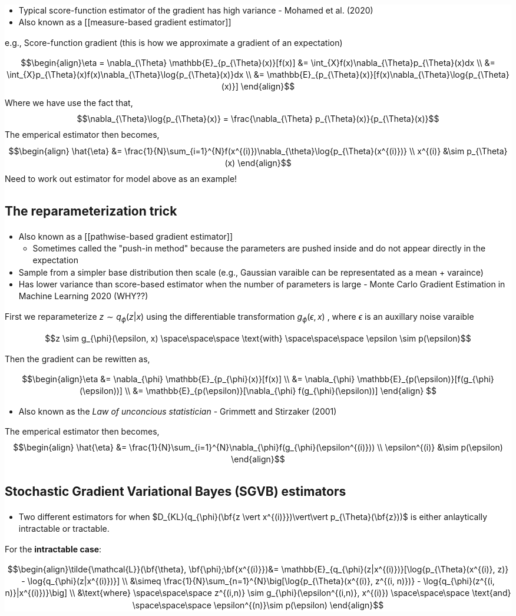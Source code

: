 - Typical score-function estimator of the gradient has high variance - Mohamed et al. (2020)
- Also known as a [[measure-based gradient estimator]]


e.g., Score-function gradient (this is how we approximate a gradient of an expectation)

$$\begin{align}\eta = \nabla_{\Theta} \mathbb{E}_{p_{\Theta}(x)}[f(x)] &= \int_{X}f(x)\nabla_{\Theta}p_{\Theta}(x)dx \\ &= \int_{X}p_{\Theta}(x)f(x)\nabla_{\Theta}\log{p_{\Theta}(x)}dx \\ &= \mathbb{E}_{p_{\Theta}(x)}[f(x)\nabla_{\Theta}\log{p_{\Theta}(x)}] 
  \end{align}$$
Where we have use the fact that, $$\nabla_{\Theta}\log{p_{\Theta}(x)} = \frac{\nabla_{\Theta} p_{\Theta}(x)}{p_{\Theta}(x)}$$
The emperical estimator then becomes, $$\begin{align} \hat{\eta} &= \frac{1}{N}\sum_{i=1}^{N}f(x^{(i)})\nabla_{\theta}\log{p_{\Theta}(x^{(i)})} \\ x^{(i)} &\sim p_{\Theta}(x) \end{align}$$
Need to work out estimator for model above as an example!


## The reparameterization trick
- Also known as a [[pathwise-based gradient estimator]]
	- Sometimes called the "push-in method" because the parameters are pushed inside and do not appear directly in the expectation
- Sample from a simpler base distribution then scale (e.g., Gaussian varaible can be representated as a mean + varaince)
- Has lower variance than score-based estimator when the number of parameters is large - Monte Carlo Gradient Estimation in Machine Learning 2020 (WHY??)


First we reparameterize $z \sim q_{\phi}(z \vert x)$ using the differentiable transformation $g_{\phi}(\epsilon, x)$ , where $\epsilon$ is an auxillary noise varaible

$$z \sim g_{\phi}(\epsilon, x) \space\space\space \text{with} \space\space\space \epsilon \sim p(\epsilon)$$

Then the gradient can be rewitten as,

$$\begin{align}\eta &= \nabla_{\phi} \mathbb{E}_{p_{\phi}(x)}[f(x)] \\ &= \nabla_{\phi} \mathbb{E}_{p(\epsilon)}[f(g_{\phi}(\epsilon))] \\ &=  \mathbb{E}_{p(\epsilon)}[\nabla_{\phi} f(g_{\phi}(\epsilon))] \end{align}
  $$
- Also known as the *Law of unconcious statistician* - Grimmett and Stirzaker (2001)

The emperical estimator then becomes, $$\begin{align} \hat{\eta} &= \frac{1}{N}\sum_{i=1}^{N}\nabla_{\phi}f(g_{\phi}(\epsilon^{(i)})) \\ \epsilon^{(i)} &\sim p(\epsilon) \end{align}$$

## Stochastic Gradient Variational Bayes (SGVB) estimators

- Two different estimators for when $D_{KL}(q_{\phi}(\bf{z \vert x^{(i)}})\vert\vert p_{\Theta}(\bf{z}))$ is either anlaytically intractable or tractable. 


For the **intractable case**:

 $$\begin{align}\tilde{\mathcal{L}}(\bf{\theta}, \bf{\phi};\bf{x^{(i)}})&= \mathbb{E}_{q_{\phi}(z|x^{(i)})}[\log{p_{\Theta}(x^{(i)}, z)} - \log{q_{\phi}(z|x^{(i)})}] \\ &\simeq \frac{1}{N}\sum_{n=1}^{N}\big[\log{p_{\Theta}(x^{(i)}, z^{(i, n)})} - \log{q_{\phi}(z^{(i, n)}|x^{(i)})}\big] \\ &\text{where} \space\space\space z^{(i,n)} \sim g_{\phi}(\epsilon^{(i,n)}, x^{(i)}) \space\space\space \text{and} \space\space\space \epsilon^{(n)}\sim p(\epsilon) \end{align}$$
